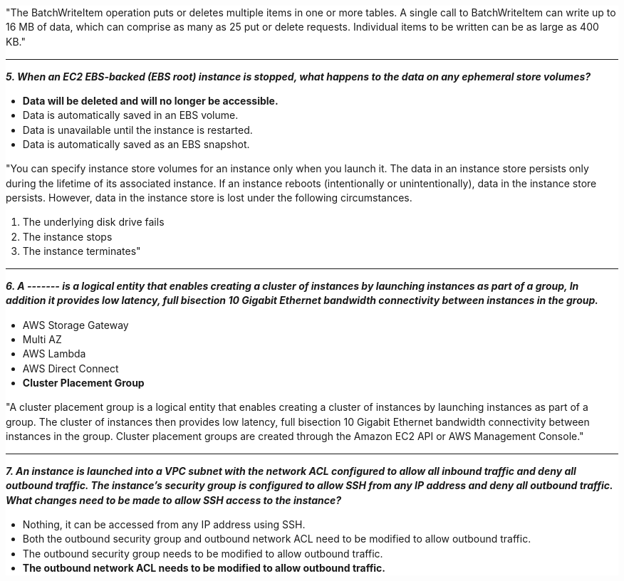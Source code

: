 "The BatchWriteItem operation puts or deletes multiple items in one or more tables. A single call to BatchWriteItem can write up to 16 MB of data, which can comprise as many as 25 put or delete requests. Individual items to be written can be as large as 400 KB."
  
--- 

**_5. When an EC2 EBS-backed (EBS root) instance is stopped, what happens to the data on any ephemeral store volumes?_**

- **Data will be deleted and will no longer be accessible.**
- Data is automatically saved in an EBS volume.
- Data is unavailable until the instance is restarted.
- Data is automatically saved as an EBS snapshot.

"You can specify instance store volumes for an instance only when you launch it. The data in an instance store persists only during the lifetime of its associated instance. If an instance reboots (intentionally or unintentionally), data in the instance store persists. However, data in the instance store is lost under the following circumstances.
 
1. The underlying disk drive fails
2. The instance stops
3. The instance terminates"
  
--- 

**_6. A ------- is a logical entity that enables creating a cluster of instances by launching instances as part of a group, 
In addition it provides low latency, full bisection 10 Gigabit Ethernet bandwidth connectivity between instances in the group._**
  
- AWS Storage Gateway
- Multi AZ
- AWS Lambda
- AWS Direct Connect
- **Cluster Placement Group**

"A cluster placement group is a logical entity that enables creating a cluster of instances by launching instances as part of a group. 
The cluster of instances then provides low latency, full bisection 10 Gigabit Ethernet bandwidth connectivity between instances in the group. 
Cluster placement groups are created through the Amazon EC2 API or AWS Management Console."  

--- 

**_7. An instance is launched into a VPC subnet with the network ACL configured to allow all inbound traffic and deny all outbound traffic. 
The instance’s security group is configured to allow SSH from any IP address and deny all outbound traffic. 
What changes need to be made to allow SSH access to the instance?_**

- Nothing, it can be accessed from any IP address using SSH.
- Both the outbound security group and outbound network ACL need to be modified to allow outbound traffic.
- The outbound security group needs to be modified to allow outbound traffic.
- **The outbound network ACL needs to be modified to allow outbound traffic.**

